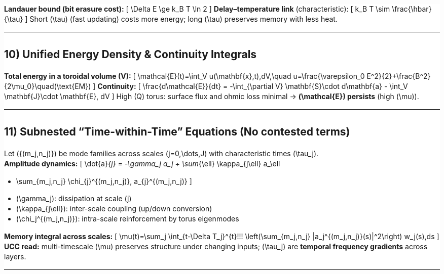 **Landauer bound (bit erasure cost):**
\[
\Delta E \ge k_B T \ln 2
\]
**Delay–temperature link** (characteristic):
\[
k_B T \sim \frac{\hbar}{\tau}
\]
Short \(\tau\) (fast updating) costs more energy; long \(\tau\) preserves memory with less heat.

---

## 10) Unified Energy Density & Continuity Integrals

**Total energy in a toroidal volume \(V\):**
\[
\mathcal{E}(t)=\int_V u(\mathbf{x},t)\,dV,\quad
u=\frac{\varepsilon_0 E^2}{2}+\frac{B^2}{2\mu_0}\quad(\text{EM})
\]
**Continuity:**
\[
\frac{d\mathcal{E}}{dt}
= -\int_{\partial V} \mathbf{S}\cdot d\mathbf{a} - \int_V \mathbf{J}\cdot \mathbf{E}\, dV
\]
High \(Q\) torus: surface flux and ohmic loss minimal → **\(\mathcal{E}\) persists** (high \(\mu\)).

---

## 11) Subnested “Time-within-Time” Equations (No contested terms)

Let \(\{(m_j,n_j)\}\) be mode families across scales \(j=0,\dots,J\) with characteristic times \(\tau_j\).  
**Amplitude dynamics:**
\[
\dot{a}_{j} = -\gamma_j a_j + \sum_{\ell} \kappa_{j\ell} a_\ell
+ \sum_{m_j,n_j} \chi_{j}^{(m_j,n_j)}\, a_{j}^{(m_j,n_j)}
\]
- \(\gamma_j\): dissipation at scale \(j\)  
- \(\kappa_{j\ell}\): inter-scale coupling (up/down conversion)  
- \(\chi_j^{(m_j,n_j)}\): intra-scale reinforcement by torus eigenmodes

**Memory integral across scales:**
\[
\mu(t)=\sum_j \int_{t-\Delta T_j}^{t}\!\!\! \left(\sum_{m_j,n_j} |a_j^{(m_j,n_j)}(s)|^2\right) w_j(s)\,ds
\]
**UCC read:** multi-timescale \(\mu\) preserves structure under changing inputs; \(\tau_j\) are **temporal frequency gradients** across layers.

---
